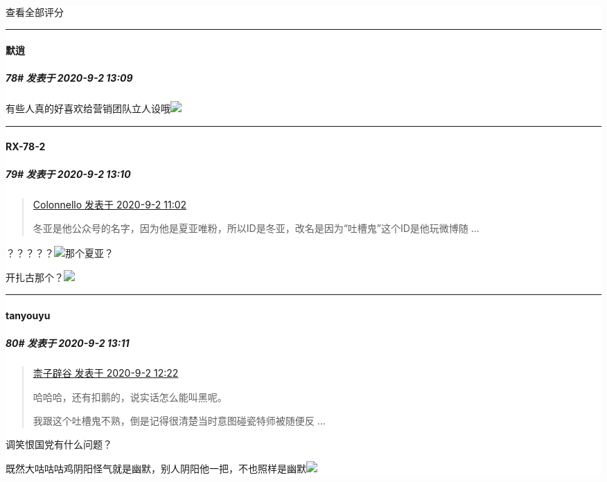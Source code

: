 

查看全部评分






-----

####  默逍  
##### 78#       发表于 2020-9-2 13:09




有些人真的好喜欢给营销团队立人设哦<img src="https://static.saraba1st.com/image/smiley/face2017/067.png" referrerpolicy="no-referrer">







-----

####  RX-78-2  
##### 79#       发表于 2020-9-2 13:10



<blockquote><a href="httphttps://bbs.saraba1st.com/2b/forum.php?mod=redirect&amp;goto=findpost&amp;pid=48618254&amp;ptid=1957778" target="_blank">Colonnello 发表于 2020-9-2 11:02</a>

冬亚是他公众号的名字，因为他是夏亚唯粉，所以ID是冬亚，改名是因为“吐槽鬼”这个ID是他玩微博随 ...</blockquote>
？？？？？<img src="https://static.saraba1st.com/image/smiley/face2017/001.png" referrerpolicy="no-referrer">那个夏亚？


开扎古那个？<img src="https://static.saraba1st.com/image/smiley/bundam2017/016.png" referrerpolicy="no-referrer">







-----

####  tanyouyu  
##### 80#       发表于 2020-9-2 13:11



<blockquote><a href="httphttps://bbs.saraba1st.com/2b/forum.php?mod=redirect&amp;goto=findpost&amp;pid=48619070&amp;ptid=1957778" target="_blank">柰子辟谷 发表于 2020-9-2 12:22</a>

哈哈哈，还有扣鹅的，说实话怎么能叫黑呢。

我跟这个吐槽鬼不熟，倒是记得很清楚当时意图碰瓷特师被随便反 ...</blockquote>
调笑恨国党有什么问题？


既然大咕咕咕鸡阴阳怪气就是幽默，别人阴阳他一把，不也照样是幽默<img src="https://static.saraba1st.com/image/smiley/face2017/033.png" referrerpolicy="no-referrer">
